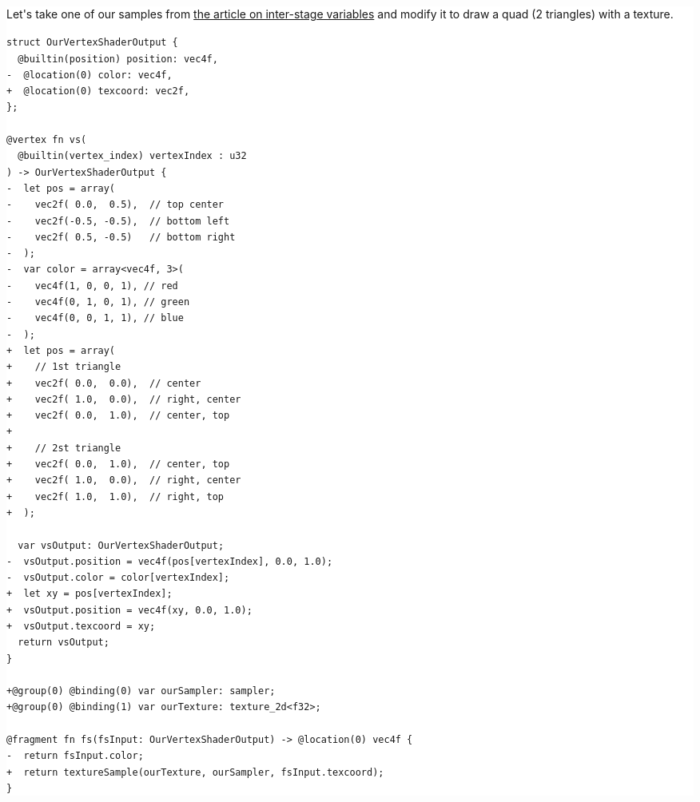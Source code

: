 Let's take one of our samples from [the article on inter-stage variables](webgpu-inter-stage-variables.html)
and modify it to draw a quad (2 triangles) with a texture.

```wgsl
struct OurVertexShaderOutput {
  @builtin(position) position: vec4f,
-  @location(0) color: vec4f,
+  @location(0) texcoord: vec2f,
};

@vertex fn vs(
  @builtin(vertex_index) vertexIndex : u32
) -> OurVertexShaderOutput {
-  let pos = array(
-    vec2f( 0.0,  0.5),  // top center
-    vec2f(-0.5, -0.5),  // bottom left
-    vec2f( 0.5, -0.5)   // bottom right
-  );
-  var color = array<vec4f, 3>(
-    vec4f(1, 0, 0, 1), // red
-    vec4f(0, 1, 0, 1), // green
-    vec4f(0, 0, 1, 1), // blue
-  );
+  let pos = array(
+    // 1st triangle
+    vec2f( 0.0,  0.0),  // center
+    vec2f( 1.0,  0.0),  // right, center
+    vec2f( 0.0,  1.0),  // center, top
+
+    // 2st triangle
+    vec2f( 0.0,  1.0),  // center, top
+    vec2f( 1.0,  0.0),  // right, center
+    vec2f( 1.0,  1.0),  // right, top
+  );

  var vsOutput: OurVertexShaderOutput;
-  vsOutput.position = vec4f(pos[vertexIndex], 0.0, 1.0);
-  vsOutput.color = color[vertexIndex];
+  let xy = pos[vertexIndex];
+  vsOutput.position = vec4f(xy, 0.0, 1.0);
+  vsOutput.texcoord = xy;
  return vsOutput;
}

+@group(0) @binding(0) var ourSampler: sampler;
+@group(0) @binding(1) var ourTexture: texture_2d<f32>;

@fragment fn fs(fsInput: OurVertexShaderOutput) -> @location(0) vec4f {
-  return fsInput.color;
+  return textureSample(ourTexture, ourSampler, fsInput.texcoord);
}
```


[^up-or-down]: Whether texture coordinates go up (0 = bottom, 1 = top) or down (0 = top, 1 = bottom) is
[^texel]: A texel is short for "texture element" vs a pixel which is short for "picture element".
[^texture-binding]: Another common use for a texture is `GPUTextureUsage.RENDER_ATTACHMENT`
[^mirror-repeat]: There is also one more address mode, "mirror-repeat".
